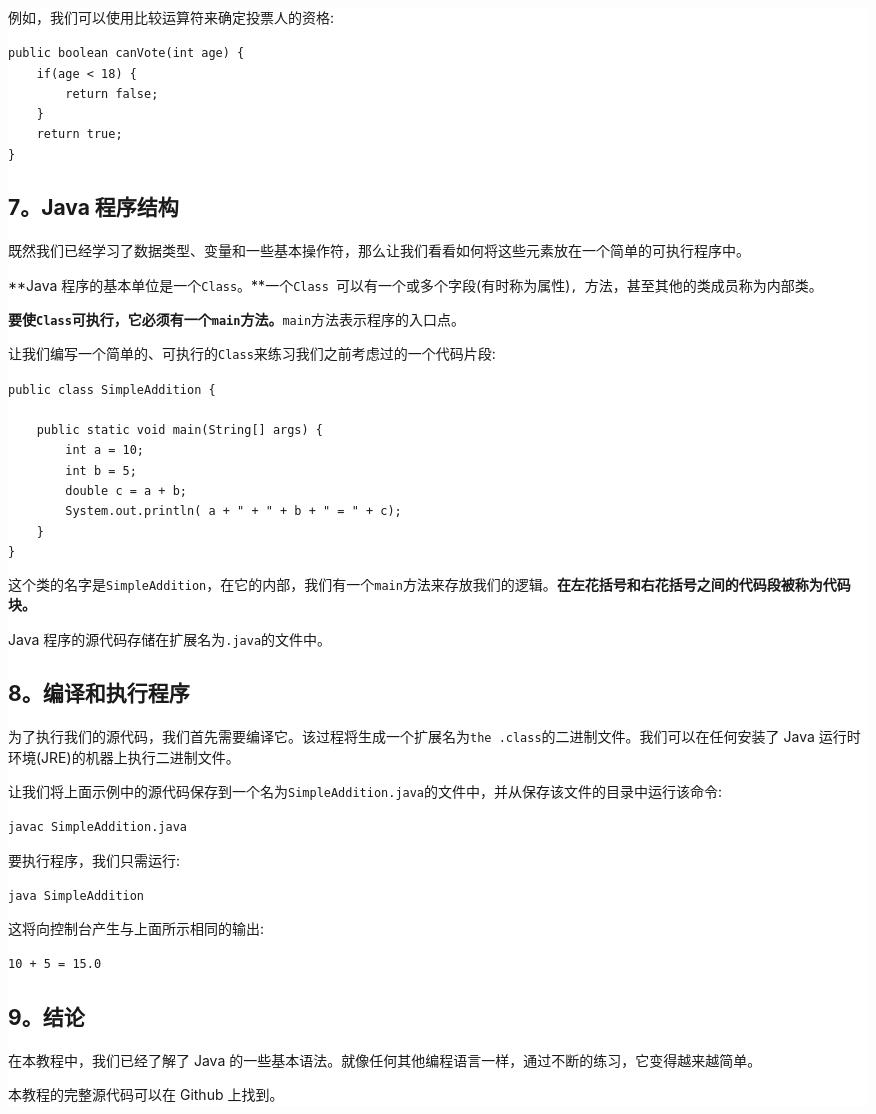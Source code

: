 例如，我们可以使用比较运算符来确定投票人的资格:

```
public boolean canVote(int age) {
    if(age < 18) {
        return false;
    }
    return true;
}
```

## 7。Java 程序结构

既然我们已经学习了数据类型、变量和一些基本操作符，那么让我们看看如何将这些元素放在一个简单的可执行程序中。

**Java 程序的基本单位是一个`Class`。**一个`Class `可以有一个或多个字段(有时称为属性)`, `方法，甚至其他的类成员称为内部类。

**要使`Class`可执行，它必须有一个`main`方法。**`main`方法表示程序的入口点。

让我们编写一个简单的、可执行的`Class`来练习我们之前考虑过的一个代码片段:

```
public class SimpleAddition {

    public static void main(String[] args) {
        int a = 10;
        int b = 5;
        double c = a + b;
        System.out.println( a + " + " + b + " = " + c);
    }
}
```

这个类的名字是`SimpleAddition`，在它的内部，我们有一个`main`方法来存放我们的逻辑。**在左花括号和右花括号之间的代码段被称为代码块。**

Java 程序的源代码存储在扩展名为`.java`的文件中。

## 8。编译和执行程序

为了执行我们的源代码，我们首先需要编译它。该过程将生成一个扩展名为`the .class`的二进制文件。我们可以在任何安装了 Java 运行时环境(JRE)的机器上执行二进制文件。

让我们将上面示例中的源代码保存到一个名为`SimpleAddition.java`的文件中，并从保存该文件的目录中运行该命令:

```
javac SimpleAddition.java
```

要执行程序，我们只需运行:

```
java SimpleAddition
```

这将向控制台产生与上面所示相同的输出:

```
10 + 5 = 15.0
```

## 9。结论

在本教程中，我们已经了解了 Java 的一些基本语法。就像任何其他编程语言一样，通过不断的练习，它变得越来越简单。

本教程的完整源代码可以在 Github 上找到。